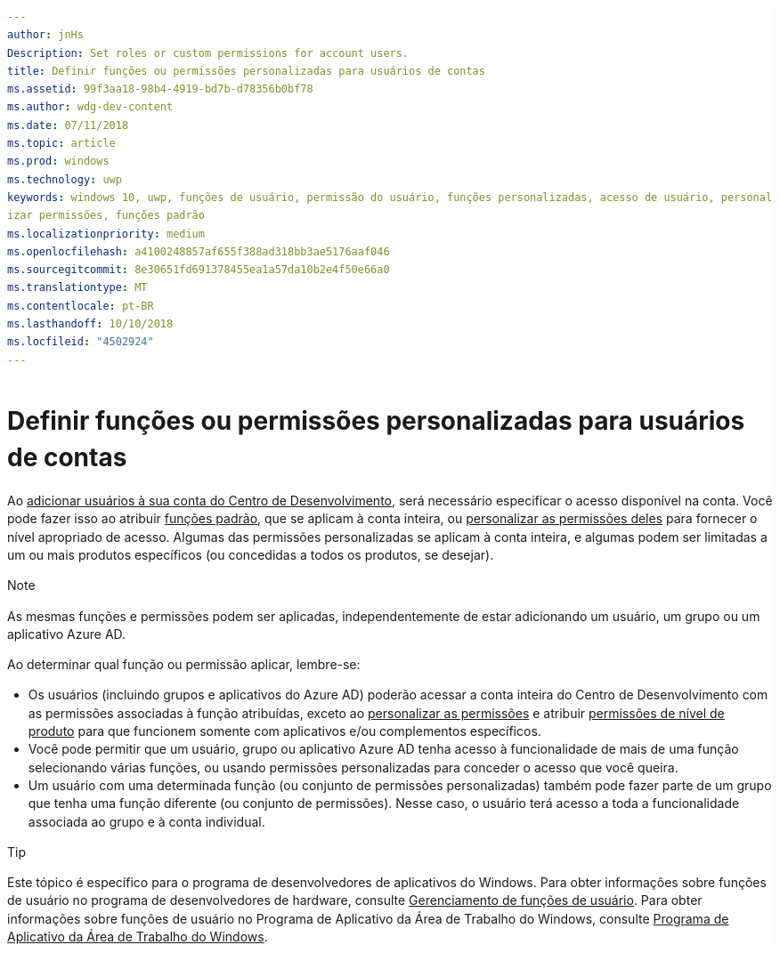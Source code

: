 ```yaml
---
author: jnHs
Description: Set roles or custom permissions for account users.
title: Definir funções ou permissões personalizadas para usuários de contas
ms.assetid: 99f3aa18-98b4-4919-bd7b-d78356b0bf78
ms.author: wdg-dev-content
ms.date: 07/11/2018
ms.topic: article
ms.prod: windows
ms.technology: uwp
keywords: windows 10, uwp, funções de usuário, permissão do usuário, funções personalizadas, acesso de usuário, personalizar permissões, funções padrão
ms.localizationpriority: medium
ms.openlocfilehash: a4100248857af655f388ad318bb3ae5176aaf046
ms.sourcegitcommit: 8e30651fd691378455ea1a57da10b2e4f50e66a0
ms.translationtype: MT
ms.contentlocale: pt-BR
ms.lasthandoff: 10/10/2018
ms.locfileid: "4502924"
---
```

# <a name="set-roles-or-custom-permissions-for-account-users"></a>Definir funções ou permissões personalizadas para usuários de contas

Ao [adicionar usuários à sua conta do Centro de Desenvolvimento](add-users-groups-and-azure-ad-applications.md), será necessário especificar o acesso disponível na conta. Você pode fazer isso ao atribuir [funções padrão](#roles), que se aplicam à conta inteira, ou [personalizar as permissões deles](#custom) para fornecer o nível apropriado de acesso. Algumas das permissões personalizadas se aplicam à conta inteira, e algumas podem ser limitadas a um ou mais produtos específicos (ou concedidas a todos os produtos, se desejar).

> [!NOTE] 
> As mesmas funções e permissões podem ser aplicadas, independentemente de estar adicionando um usuário, um grupo ou um aplicativo Azure AD.

Ao determinar qual função ou permissão aplicar, lembre-se: 
-   Os usuários (incluindo grupos e aplicativos do Azure AD) poderão acessar a conta inteira do Centro de Desenvolvimento com as permissões associadas à função atribuídas, exceto ao [personalizar as permissões](#custom) e atribuir [permissões de nível de produto](#product-level-permissions) para que funcionem somente com aplicativos e/ou complementos específicos.
-   Você pode permitir que um usuário, grupo ou aplicativo Azure AD tenha acesso à funcionalidade de mais de uma função selecionando várias funções, ou usando permissões personalizadas para conceder o acesso que você queira.
-   Um usuário com uma determinada função (ou conjunto de permissões personalizadas) também pode fazer parte de um grupo que tenha uma função diferente (ou conjunto de permissões). Nesse caso, o usuário terá acesso a toda a funcionalidade associada ao grupo e à conta individual.

> [!TIP]
> Este tópico é específico para o programa de desenvolvedores de aplicativos do Windows. Para obter informações sobre funções de usuário no programa de desenvolvedores de hardware, consulte [Gerenciamento de funções de usuário](https://docs.microsoft.com/windows-hardware/drivers/dashboard/managing-user-roles). Para obter informações sobre funções de usuário no Programa de Aplicativo da Área de Trabalho do Windows, consulte [Programa de Aplicativo da Área de Trabalho do Windows](https://docs.microsoft.com/windows/desktop/appxpkg/windows-desktop-application-program#add-and-manage-account-users).
